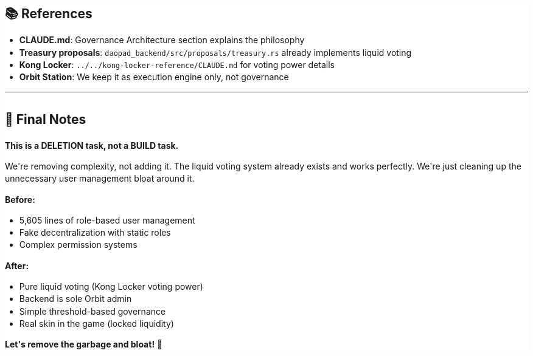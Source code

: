 
## 📚 References

- **CLAUDE.md**: Governance Architecture section explains the philosophy
- **Treasury proposals**: `daopad_backend/src/proposals/treasury.rs` already implements liquid voting
- **Kong Locker**: `../../kong-locker-reference/CLAUDE.md` for voting power details
- **Orbit Station**: We keep it as execution engine only, not governance

---

## 🚀 Final Notes

**This is a DELETION task, not a BUILD task.**

We're removing complexity, not adding it. The liquid voting system already exists and works perfectly. We're just cleaning up the unnecessary user management bloat around it.

**Before:**
- 5,605 lines of role-based user management
- Fake decentralization with static roles
- Complex permission systems

**After:**
- Pure liquid voting (Kong Locker voting power)
- Backend is sole Orbit admin
- Simple threshold-based governance
- Real skin in the game (locked liquidity)

**Let's remove the garbage and bloat!** 🎉
